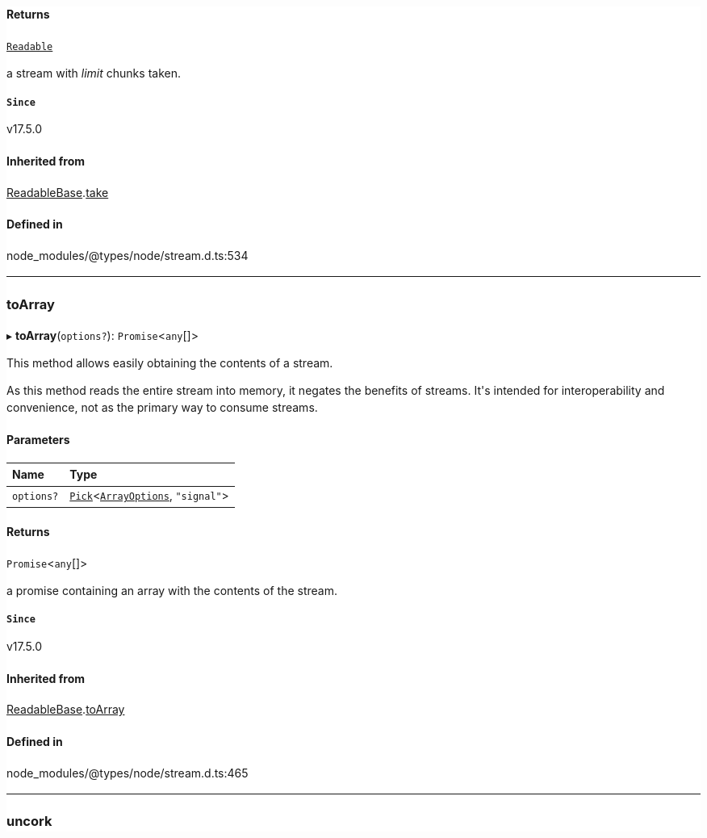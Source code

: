 #### Returns

[`Readable`](internal_.Readable.md)

a stream with *limit* chunks taken.

**`Since`**

v17.5.0

#### Inherited from

[ReadableBase](internal_.ReadableBase.md).[take](internal_.ReadableBase.md#take)

#### Defined in

node_modules/@types/node/stream.d.ts:534

___

### toArray

▸ **toArray**(`options?`): `Promise`\<`any`[]\>

This method allows easily obtaining the contents of a stream.

As this method reads the entire stream into memory, it negates the benefits of streams. It's intended
for interoperability and convenience, not as the primary way to consume streams.

#### Parameters

| Name | Type |
| :------ | :------ |
| `options?` | [`Pick`](../modules/internal_.md#pick)\<[`ArrayOptions`](../interfaces/internal_.ArrayOptions.md), ``"signal"``\> |

#### Returns

`Promise`\<`any`[]\>

a promise containing an array with the contents of the stream.

**`Since`**

v17.5.0

#### Inherited from

[ReadableBase](internal_.ReadableBase.md).[toArray](internal_.ReadableBase.md#toarray)

#### Defined in

node_modules/@types/node/stream.d.ts:465

___

### uncork
